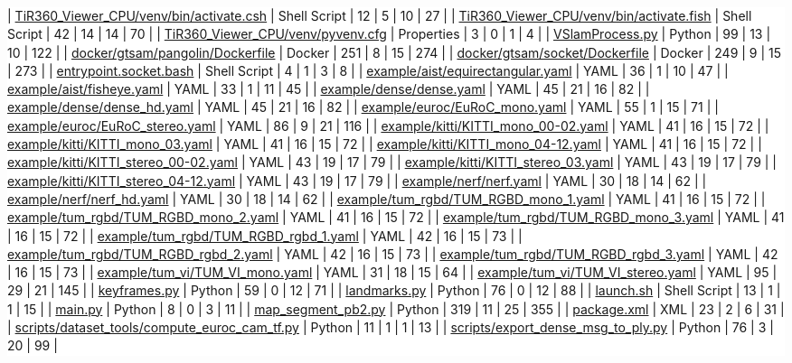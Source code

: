 | [TiR360_Viewer_CPU/venv/bin/activate.csh](/TiR360_Viewer_CPU/venv/bin/activate.csh) | Shell Script | 12 | 5 | 10 | 27 |
| [TiR360_Viewer_CPU/venv/bin/activate.fish](/TiR360_Viewer_CPU/venv/bin/activate.fish) | Shell Script | 42 | 14 | 14 | 70 |
| [TiR360_Viewer_CPU/venv/pyvenv.cfg](/TiR360_Viewer_CPU/venv/pyvenv.cfg) | Properties | 3 | 0 | 1 | 4 |
| [VSlamProcess.py](/VSlamProcess.py) | Python | 99 | 13 | 10 | 122 |
| [docker/gtsam/pangolin/Dockerfile](/docker/gtsam/pangolin/Dockerfile) | Docker | 251 | 8 | 15 | 274 |
| [docker/gtsam/socket/Dockerfile](/docker/gtsam/socket/Dockerfile) | Docker | 249 | 9 | 15 | 273 |
| [entrypoint.socket.bash](/entrypoint.socket.bash) | Shell Script | 4 | 1 | 3 | 8 |
| [example/aist/equirectangular.yaml](/example/aist/equirectangular.yaml) | YAML | 36 | 1 | 10 | 47 |
| [example/aist/fisheye.yaml](/example/aist/fisheye.yaml) | YAML | 33 | 1 | 11 | 45 |
| [example/dense/dense.yaml](/example/dense/dense.yaml) | YAML | 45 | 21 | 16 | 82 |
| [example/dense/dense_hd.yaml](/example/dense/dense_hd.yaml) | YAML | 45 | 21 | 16 | 82 |
| [example/euroc/EuRoC_mono.yaml](/example/euroc/EuRoC_mono.yaml) | YAML | 55 | 1 | 15 | 71 |
| [example/euroc/EuRoC_stereo.yaml](/example/euroc/EuRoC_stereo.yaml) | YAML | 86 | 9 | 21 | 116 |
| [example/kitti/KITTI_mono_00-02.yaml](/example/kitti/KITTI_mono_00-02.yaml) | YAML | 41 | 16 | 15 | 72 |
| [example/kitti/KITTI_mono_03.yaml](/example/kitti/KITTI_mono_03.yaml) | YAML | 41 | 16 | 15 | 72 |
| [example/kitti/KITTI_mono_04-12.yaml](/example/kitti/KITTI_mono_04-12.yaml) | YAML | 41 | 16 | 15 | 72 |
| [example/kitti/KITTI_stereo_00-02.yaml](/example/kitti/KITTI_stereo_00-02.yaml) | YAML | 43 | 19 | 17 | 79 |
| [example/kitti/KITTI_stereo_03.yaml](/example/kitti/KITTI_stereo_03.yaml) | YAML | 43 | 19 | 17 | 79 |
| [example/kitti/KITTI_stereo_04-12.yaml](/example/kitti/KITTI_stereo_04-12.yaml) | YAML | 43 | 19 | 17 | 79 |
| [example/nerf/nerf.yaml](/example/nerf/nerf.yaml) | YAML | 30 | 18 | 14 | 62 |
| [example/nerf/nerf_hd.yaml](/example/nerf/nerf_hd.yaml) | YAML | 30 | 18 | 14 | 62 |
| [example/tum_rgbd/TUM_RGBD_mono_1.yaml](/example/tum_rgbd/TUM_RGBD_mono_1.yaml) | YAML | 41 | 16 | 15 | 72 |
| [example/tum_rgbd/TUM_RGBD_mono_2.yaml](/example/tum_rgbd/TUM_RGBD_mono_2.yaml) | YAML | 41 | 16 | 15 | 72 |
| [example/tum_rgbd/TUM_RGBD_mono_3.yaml](/example/tum_rgbd/TUM_RGBD_mono_3.yaml) | YAML | 41 | 16 | 15 | 72 |
| [example/tum_rgbd/TUM_RGBD_rgbd_1.yaml](/example/tum_rgbd/TUM_RGBD_rgbd_1.yaml) | YAML | 42 | 16 | 15 | 73 |
| [example/tum_rgbd/TUM_RGBD_rgbd_2.yaml](/example/tum_rgbd/TUM_RGBD_rgbd_2.yaml) | YAML | 42 | 16 | 15 | 73 |
| [example/tum_rgbd/TUM_RGBD_rgbd_3.yaml](/example/tum_rgbd/TUM_RGBD_rgbd_3.yaml) | YAML | 42 | 16 | 15 | 73 |
| [example/tum_vi/TUM_VI_mono.yaml](/example/tum_vi/TUM_VI_mono.yaml) | YAML | 31 | 18 | 15 | 64 |
| [example/tum_vi/TUM_VI_stereo.yaml](/example/tum_vi/TUM_VI_stereo.yaml) | YAML | 95 | 29 | 21 | 145 |
| [keyframes.py](/keyframes.py) | Python | 59 | 0 | 12 | 71 |
| [landmarks.py](/landmarks.py) | Python | 76 | 0 | 12 | 88 |
| [launch.sh](/launch.sh) | Shell Script | 13 | 1 | 1 | 15 |
| [main.py](/main.py) | Python | 8 | 0 | 3 | 11 |
| [map_segment_pb2.py](/map_segment_pb2.py) | Python | 319 | 11 | 25 | 355 |
| [package.xml](/package.xml) | XML | 23 | 2 | 6 | 31 |
| [scripts/dataset_tools/compute_euroc_cam_tf.py](/scripts/dataset_tools/compute_euroc_cam_tf.py) | Python | 11 | 1 | 1 | 13 |
| [scripts/export_dense_msg_to_ply.py](/scripts/export_dense_msg_to_ply.py) | Python | 76 | 3 | 20 | 99 |